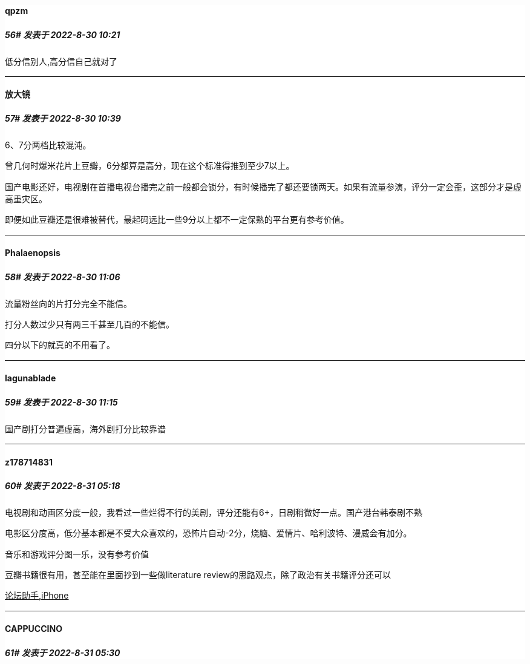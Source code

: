####  qpzm  
##### 56#       发表于 2022-8-30 10:21

低分信别人,高分信自己就对了

*****

####  放大镜  
##### 57#       发表于 2022-8-30 10:39

6、7分两档比较混沌。

曾几何时爆米花片上豆瓣，6分都算是高分，现在这个标准得推到至少7以上。

国产电影还好，电视剧在首播电视台播完之前一般都会锁分，有时候播完了都还要锁两天。如果有流量参演，评分一定会歪，这部分才是虚高重灾区。

即便如此豆瓣还是很难被替代，最起码远比一些9分以上都不一定保熟的平台更有参考价值。

*****

####  Phalaenopsis  
##### 58#       发表于 2022-8-30 11:06

流量粉丝向的片打分完全不能信。

打分人数过少只有两三千甚至几百的不能信。

四分以下的就真的不用看了。

*****

####  lagunablade  
##### 59#       发表于 2022-8-30 11:15

国产剧打分普遍虚高，海外剧打分比较靠谱

*****

####  z178714831  
##### 60#       发表于 2022-8-31 05:18

电视剧和动画区分度一般，我看过一些烂得不行的美剧，评分还能有6+，日剧稍微好一点。国产港台韩泰剧不熟

电影区分度高，低分基本都是不受大众喜欢的，恐怖片自动-2分，烧脑、爱情片、哈利波特、漫威会有加分。

音乐和游戏评分图一乐，没有参考价值

豆瓣书籍很有用，甚至能在里面抄到一些做literature review的思路观点，除了政治有关书籍评分还可以

[论坛助手,iPhone](https://bbs.saraba1st.com/2b/forum.php?mod=viewthread&amp;tid=2029836)



*****

####  CAPPUCCINO  
##### 61#       发表于 2022-8-31 05:30
